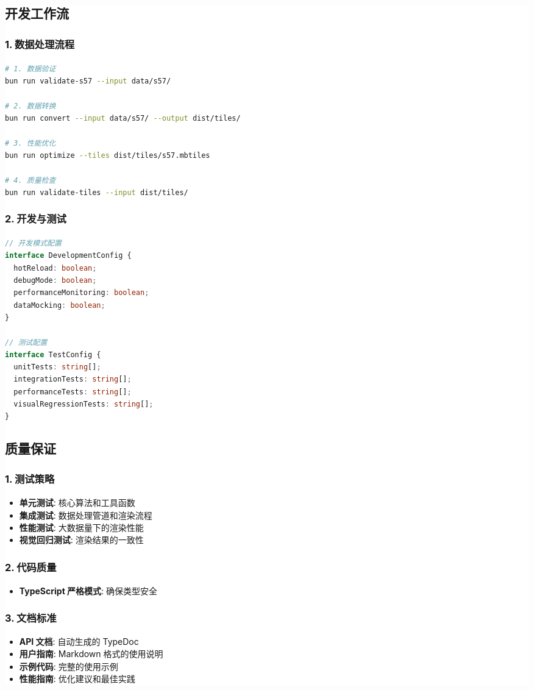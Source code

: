 ## 开发工作流

### 1. 数据处理流程
```bash
# 1. 数据验证
bun run validate-s57 --input data/s57/

# 2. 数据转换
bun run convert --input data/s57/ --output dist/tiles/

# 3. 性能优化
bun run optimize --tiles dist/tiles/s57.mbtiles

# 4. 质量检查
bun run validate-tiles --input dist/tiles/
```

### 2. 开发与测试
```typescript
// 开发模式配置
interface DevelopmentConfig {
  hotReload: boolean;
  debugMode: boolean;
  performanceMonitoring: boolean;
  dataMocking: boolean;
}

// 测试配置
interface TestConfig {
  unitTests: string[];
  integrationTests: string[];
  performanceTests: string[];
  visualRegressionTests: string[];
}
```

## 质量保证

### 1. 测试策略
- **单元测试**: 核心算法和工具函数
- **集成测试**: 数据处理管道和渲染流程
- **性能测试**: 大数据量下的渲染性能
- **视觉回归测试**: 渲染结果的一致性

### 2. 代码质量
- **TypeScript 严格模式**: 确保类型安全

### 3. 文档标准
- **API 文档**: 自动生成的 TypeDoc
- **用户指南**: Markdown 格式的使用说明
- **示例代码**: 完整的使用示例
- **性能指南**: 优化建议和最佳实践
